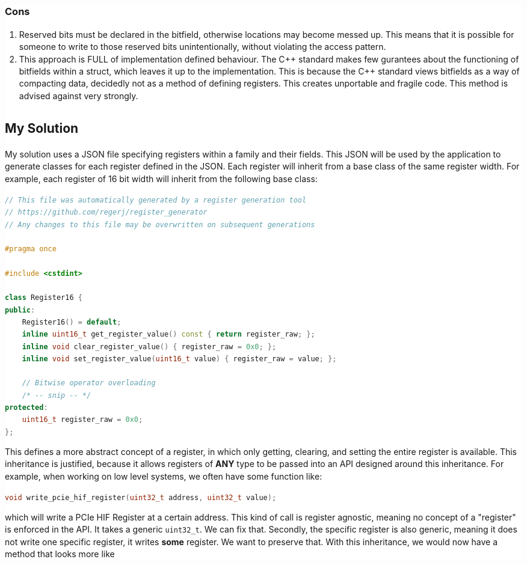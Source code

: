 ### Cons
1. Reserved bits must be declared in the bitfield, otherwise locations may become messed up. This means that it is possible for someone to write to those reserved bits unintentionally, without violating the access pattern.
2. This approach is FULL of implementation defined behaviour. The C++ standard makes few gurantees about the functioning of bitfields within a struct, which leaves it up to the implementation. This is because the C++ standard views bitfields as a way of compacting data, decidedly not as a method of defining registers. This creates unportable and fragile code. This method is advised against very strongly.

## My Solution
My solution uses a JSON file specifying registers within a family and their fields. This JSON will be used by the application to generate classes for each register defined in the JSON. Each register will inherit from a base class of the same register width. For example, each register of 16 bit width will inherit from the following base class:

```cpp
// This file was automatically generated by a register generation tool
// https://github.com/regerj/register_generator
// Any changes to this file may be overwritten on subsequent generations

#pragma once

#include <cstdint>

class Register16 {
public:
	Register16() = default;
	inline uint16_t get_register_value() const { return register_raw; };
	inline void clear_register_value() { register_raw = 0x0; };
	inline void set_register_value(uint16_t value) { register_raw = value; };
    
	// Bitwise operator overloading
	/* -- snip -- */
protected:
	uint16_t register_raw = 0x0;
};
```
This defines a more abstract concept of a register, in which only getting, clearing, and setting the entire register is available. This inheritance is justified, because it allows registers of **ANY** type to be passed into an API designed around this inheritance. For example, when working on low level systems, we often have some function like:

```cpp
void write_pcie_hif_register(uint32_t address, uint32_t value);
```

which will write a PCIe HIF Register at a certain address. This kind of call is register agnostic, meaning no concept of a "register" is enforced in the API. It takes a generic `uint32_t`. We can fix that. Secondly, the specific register is also generic, meaning it does not write one specific register, it writes **some** register. We want to preserve that. With this inheritance, we would now have a method that looks more like
